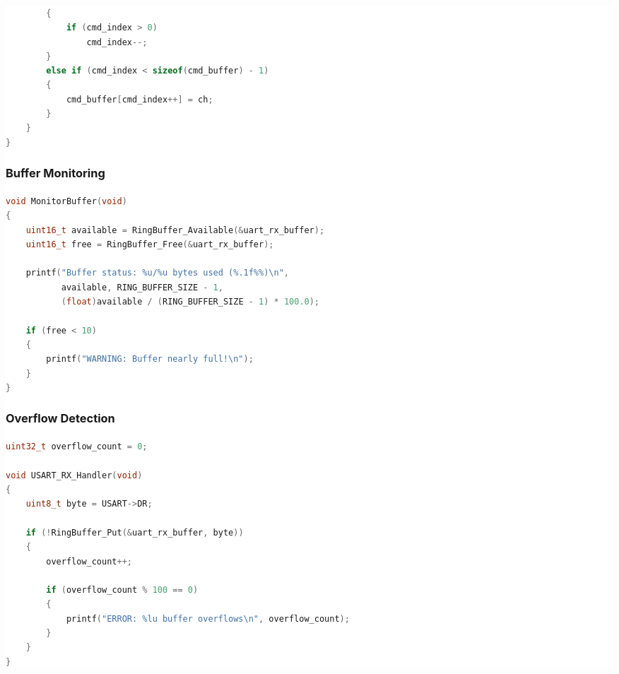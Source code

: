 ```c
        {
            if (cmd_index > 0)
                cmd_index--;
        }
        else if (cmd_index < sizeof(cmd_buffer) - 1)
        {
            cmd_buffer[cmd_index++] = ch;
        }
    }
}
```

### Buffer Monitoring

```c
void MonitorBuffer(void)
{
    uint16_t available = RingBuffer_Available(&uart_rx_buffer);
    uint16_t free = RingBuffer_Free(&uart_rx_buffer);

    printf("Buffer status: %u/%u bytes used (%.1f%%)\n",
           available, RING_BUFFER_SIZE - 1,
           (float)available / (RING_BUFFER_SIZE - 1) * 100.0);

    if (free < 10)
    {
        printf("WARNING: Buffer nearly full!\n");
    }
}
```

### Overflow Detection

```c
uint32_t overflow_count = 0;

void USART_RX_Handler(void)
{
    uint8_t byte = USART->DR;

    if (!RingBuffer_Put(&uart_rx_buffer, byte))
    {
        overflow_count++;

        if (overflow_count % 100 == 0)
        {
            printf("ERROR: %lu buffer overflows\n", overflow_count);
        }
    }
}
```
